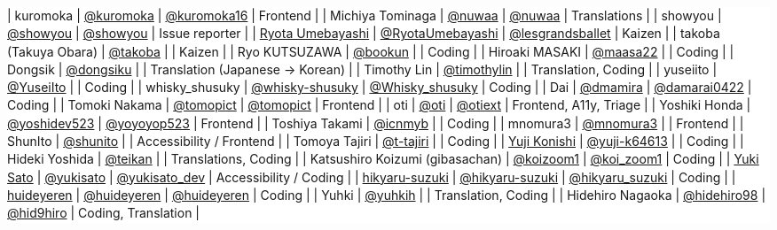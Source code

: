 | kuromoka                                                       | [@kuromoka](https://github.com/kuromoka)               | [@kuromoka16](https://twitter.com/kuromoka16)           | Frontend                            |
| Michiya Tominaga                                               | [@nuwaa](https://github.com/nuwaa)                     | [@nuwaa](https://twitter.com/nuwaa)                     | Translations                        |
| showyou                                                        | [@showyou](https://github.com/showyou)                 | [@showyou](https://twitter.com/showyou)                 | Issue reporter                      |
| [Ryota Umebayashi](https://qiita.com/umerin)                   | [@RyotaUmebayashi](https://github.com/RyotaUmebayashi) | [@lesgrandsballet](https://twitter.com/lesgrandsballet) | Kaizen                              |
| takoba (Takuya Obara)                                          | [@takoba](https://github.com/takoba)                   |                                                         | Kaizen                              |
| Ryo KUTSUZAWA                                                  | [@bookun](https://github.com/bookun)                   |                                                         | Coding                              |
| Hiroaki MASAKI                                                 | [@maasa22](https://github.com/maasa22)                 |                                                         | Coding                              |
| Dongsik                                                        | [@dongsiku](https://github.com/dongsiku)               |                                                         | Translation (Japanese -> Korean)    |
| Timothy Lin                                                    | [@timothylin](https://github.com/timothylin)           |                                                         | Translation, Coding                 |
| yuseiito                                                       | [@YuseiIto](https://github.com/YuseiIto)               |                                                         | Coding                              |
| whisky_shusuky                                                 | [@whisky-shusuky](https://github.com/whisky-shusuky)   | [@Whisky_shusuky](https://twitter.com/Whisky_shusuky)   | Coding                              |
| Dai                                                            | [@dmamira](https://github.com/dmamira)                 | [@damarai0422](https://twitter.com/damarai0422)         | Coding                              |
| Tomoki Nakama                                                  | [@tomopict](https://github.com/tomopict)               | [@tomopict](https://twitter.com/tomopict)               | Frontend                            |
| oti                                                            | [@oti](https://github.com/oti)                         | [@otiext](https://twitter.com/otiext)                   | Frontend, A11y, Triage              |
| Yoshiki Honda                                                  | [@yoshidev523](https://github.com/yoshidev523)         | [@yoyoyop523](https://twitter.com/yoyoyop523)           | Frontend                            |
| Toshiya Takami                                                 | [@icnmyb](https://github.com/icnmyb)                   |                                                         | Coding                              |
| mnomura3                                                       | [@mnomura3](https://github.com/mnomura3)               |                                                         | Frontend                            |
| ShunIto                                                        | [@shunito](https://github.com/shunito)                 |                                                         | Accessibility / Frontend            |
| Tomoya Tajiri                                                  | [@t-tajiri](https://github.com/t-tajiri)               |                                                         | Coding                              |
| [Yuji Konishi](https://yuji-k64613.github.io/hp/)              | [@yuji-k64613](https://github.com/yuji-k64613)         |                                                         | Coding                              |
| Hideki Yoshida                                                 | [@teikan](https://github.com/teikan)                   |                                                         | Translations, Coding                |
| Katsushiro Koizumi (gibasachan)                                | [@koizoom1](https://github.com/koizoom1)               | [@koi_zoom1](https://twitter.com/koi_zoom1)             | Coding                              |
| [Yuki Sato](https://yukisato.dev/)                             | [@yukisato](https://github.com/yukisato)               | [@yukisato_dev](https://twitter.com/yukisato_dev)       | Accessibility / Coding              |
| [hikyaru-suzuki](https://hikyaru-suzuki.hatenablog.jp/)        | [@hikyaru-suzuki](https://github.com/hikyaru-suzuki)   | [@hikyaru_suzuki](https://twitter.com/hikyaru_suzuki)   | Coding                              |
| [huideyeren](https://huideyeren.info/)                         | [@huideyeren](https://github.com/huideyeren)           | [@huideyeren](https://twitter.com/huideyeren)           | Coding                              |
| Yuhki                                                          | [@yuhkih](https://github.com/yuhkih)                   |                                                         | Translation, Coding                 |
| Hidehiro Nagaoka                                               | [@hidehiro98](https://github.com/hidehiro98)           | [@hid9hiro](https://twitter.com/hid9hiro)               | Coding, Translation                 |